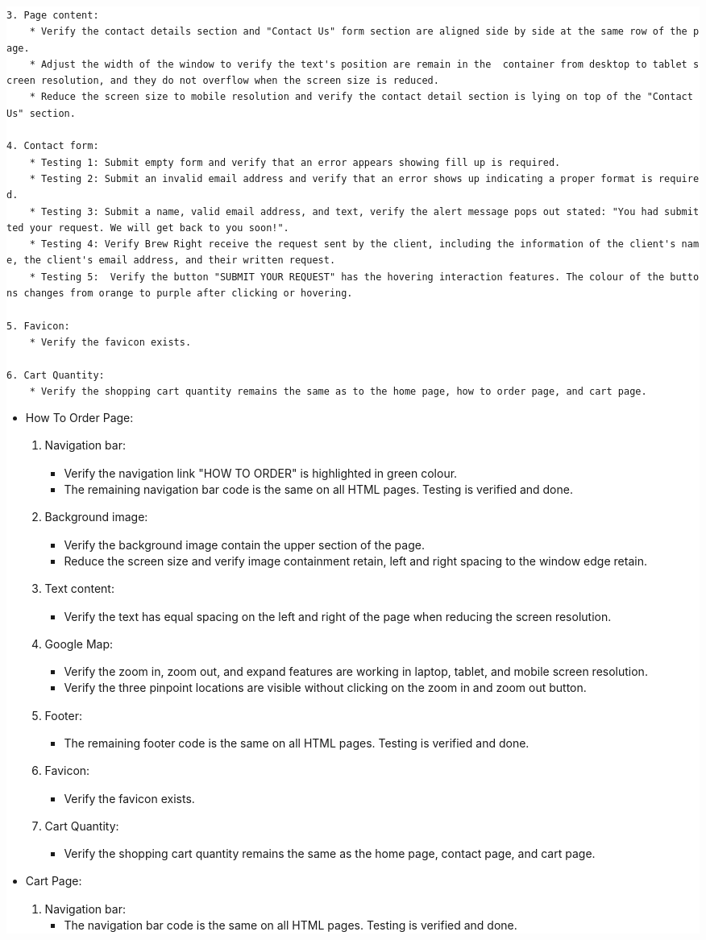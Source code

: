     3. Page content:
        * Verify the contact details section and "Contact Us" form section are aligned side by side at the same row of the page.  
        * Adjust the width of the window to verify the text's position are remain in the  container from desktop to tablet screen resolution, and they do not overflow when the screen size is reduced. 
        * Reduce the screen size to mobile resolution and verify the contact detail section is lying on top of the "Contact Us" section. 

    4. Contact form: 
        * Testing 1: Submit empty form and verify that an error appears showing fill up is required.
        * Testing 2: Submit an invalid email address and verify that an error shows up indicating a proper format is required.
        * Testing 3: Submit a name, valid email address, and text, verify the alert message pops out stated: "You had submitted your request. We will get back to you soon!". 
        * Testing 4: Verify Brew Right receive the request sent by the client, including the information of the client's name, the client's email address, and their written request. 
        * Testing 5:  Verify the button "SUBMIT YOUR REQUEST" has the hovering interaction features. The colour of the buttons changes from orange to purple after clicking or hovering.

    5. Favicon:
        * Verify the favicon exists. 
 
    6. Cart Quantity:
        * Verify the shopping cart quantity remains the same as to the home page, how to order page, and cart page.

* How To Order Page:
    1. Navigation bar: 
        * Verify the navigation link "HOW TO ORDER" is highlighted in green colour.
        * The remaining navigation bar code is the same on all HTML pages. Testing is verified and done.

    2. Background image:
        * Verify the background image contain the upper section of the page. 
        * Reduce the screen size and verify image containment retain, left and right spacing to the window edge retain.

    3. Text content:
        * Verify the text has equal spacing on the left and right of the page when reducing the screen resolution. 

    4. Google Map:
        * Verify the zoom in, zoom out, and expand features are working in laptop, tablet, and mobile screen resolution. 
        * Verify the three pinpoint locations are visible without clicking on the zoom in and zoom out button. 

    5. Footer:
        * The remaining footer code is the same on all HTML pages. Testing is verified and done.

    6. Favicon:
        * Verify the favicon exists. 

    7. Cart Quantity:
        * Verify the shopping cart quantity remains the same as the home page, contact page, and cart page. 

* Cart Page:
    1. Navigation bar: 
        * The navigation bar code is the same on all HTML pages. Testing is verified and done.
